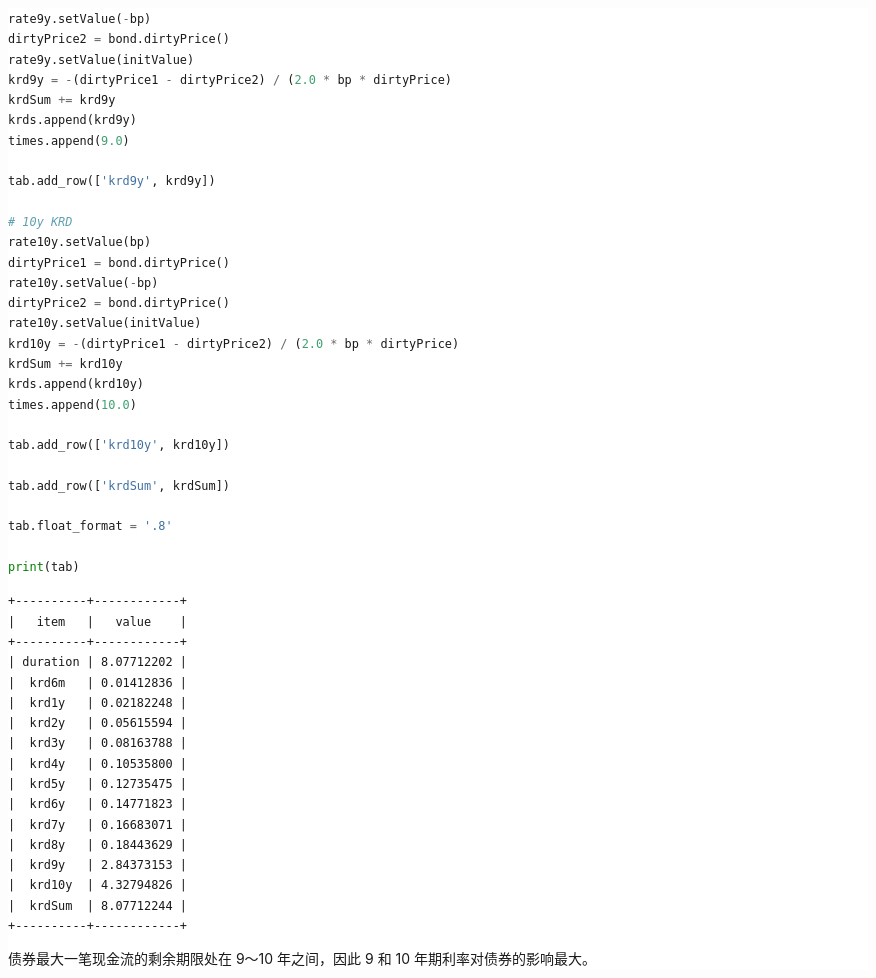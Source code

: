 ```python
rate9y.setValue(-bp)
dirtyPrice2 = bond.dirtyPrice()
rate9y.setValue(initValue)
krd9y = -(dirtyPrice1 - dirtyPrice2) / (2.0 * bp * dirtyPrice)
krdSum += krd9y
krds.append(krd9y)
times.append(9.0)

tab.add_row(['krd9y', krd9y])

# 10y KRD
rate10y.setValue(bp)
dirtyPrice1 = bond.dirtyPrice()
rate10y.setValue(-bp)
dirtyPrice2 = bond.dirtyPrice()
rate10y.setValue(initValue)
krd10y = -(dirtyPrice1 - dirtyPrice2) / (2.0 * bp * dirtyPrice)
krdSum += krd10y
krds.append(krd10y)
times.append(10.0)

tab.add_row(['krd10y', krd10y])

tab.add_row(['krdSum', krdSum])

tab.float_format = '.8'

print(tab)
```

```
+----------+------------+
|   item   |   value    |
+----------+------------+
| duration | 8.07712202 |
|  krd6m   | 0.01412836 |
|  krd1y   | 0.02182248 |
|  krd2y   | 0.05615594 |
|  krd3y   | 0.08163788 |
|  krd4y   | 0.10535800 |
|  krd5y   | 0.12735475 |
|  krd6y   | 0.14771823 |
|  krd7y   | 0.16683071 |
|  krd8y   | 0.18443629 |
|  krd9y   | 2.84373153 |
|  krd10y  | 4.32794826 |
|  krdSum  | 8.07712244 |
+----------+------------+
```

债券最大一笔现金流的剩余期限处在 9～10 年之间，因此 9 和 10 年期利率对债券的影响最大。

